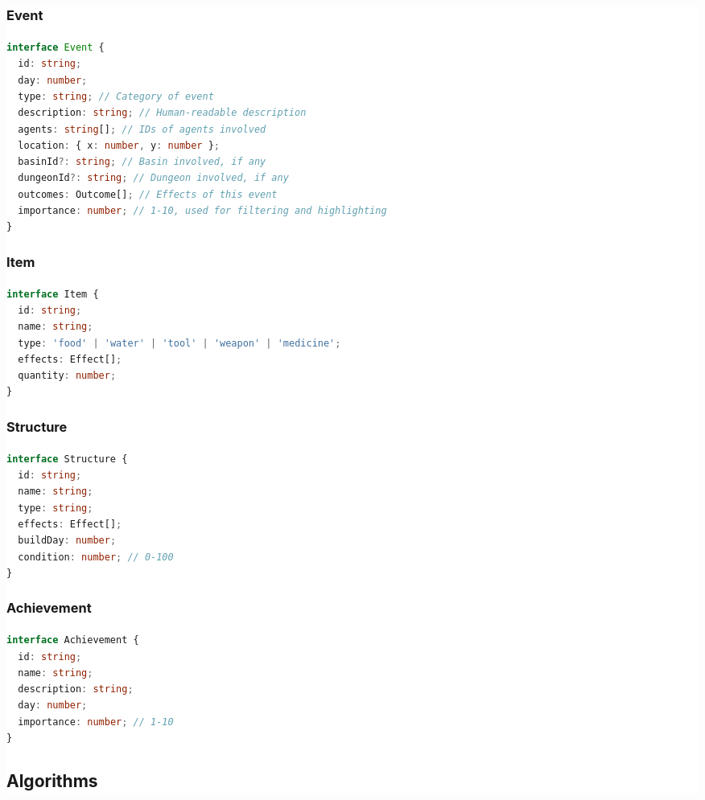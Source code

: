 ### Event
```typescript
interface Event {
  id: string;
  day: number;
  type: string; // Category of event
  description: string; // Human-readable description
  agents: string[]; // IDs of agents involved
  location: { x: number, y: number };
  basinId?: string; // Basin involved, if any
  dungeonId?: string; // Dungeon involved, if any
  outcomes: Outcome[]; // Effects of this event
  importance: number; // 1-10, used for filtering and highlighting
}
```

### Item
```typescript
interface Item {
  id: string;
  name: string;
  type: 'food' | 'water' | 'tool' | 'weapon' | 'medicine';
  effects: Effect[];
  quantity: number;
}
```

### Structure
```typescript
interface Structure {
  id: string;
  name: string;
  type: string;
  effects: Effect[];
  buildDay: number;
  condition: number; // 0-100
}
```

### Achievement
```typescript
interface Achievement {
  id: string;
  name: string;
  description: string;
  day: number;
  importance: number; // 1-10
}
```

## Algorithms
